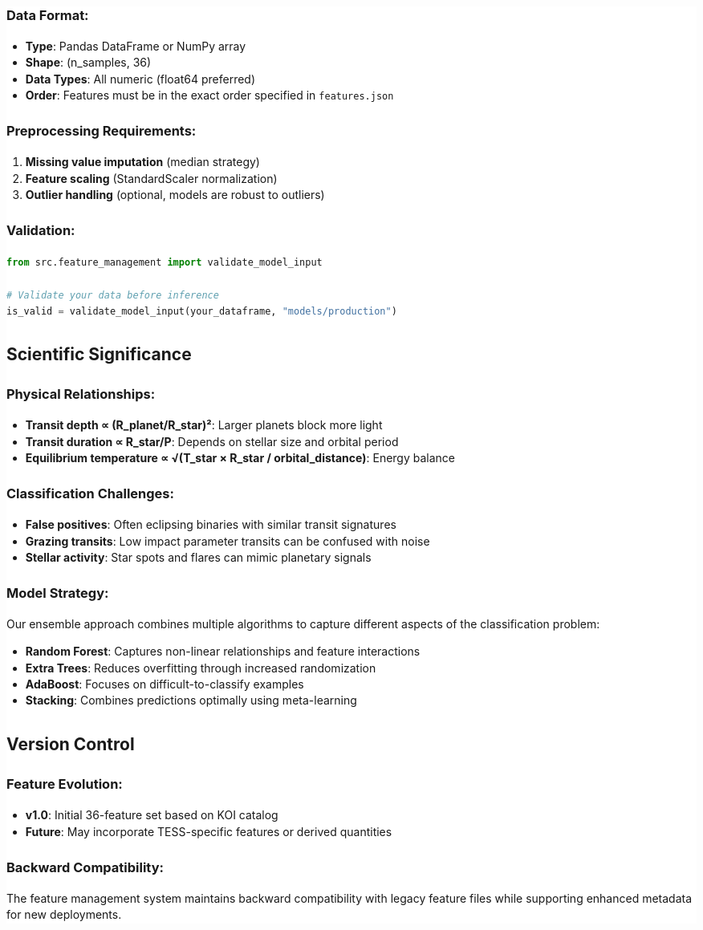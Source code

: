### Data Format:
- **Type**: Pandas DataFrame or NumPy array
- **Shape**: (n_samples, 36)
- **Data Types**: All numeric (float64 preferred)
- **Order**: Features must be in the exact order specified in `features.json`

### Preprocessing Requirements:
1. **Missing value imputation** (median strategy)
2. **Feature scaling** (StandardScaler normalization)
3. **Outlier handling** (optional, models are robust to outliers)

### Validation:
```python
from src.feature_management import validate_model_input

# Validate your data before inference
is_valid = validate_model_input(your_dataframe, "models/production")
```

## Scientific Significance

### Physical Relationships:
- **Transit depth ∝ (R_planet/R_star)²**: Larger planets block more light
- **Transit duration ∝ R_star/P**: Depends on stellar size and orbital period
- **Equilibrium temperature ∝ √(T_star × R_star / orbital_distance)**: Energy balance

### Classification Challenges:
- **False positives**: Often eclipsing binaries with similar transit signatures
- **Grazing transits**: Low impact parameter transits can be confused with noise
- **Stellar activity**: Star spots and flares can mimic planetary signals

### Model Strategy:
Our ensemble approach combines multiple algorithms to capture different aspects of the classification problem:
- **Random Forest**: Captures non-linear relationships and feature interactions
- **Extra Trees**: Reduces overfitting through increased randomization
- **AdaBoost**: Focuses on difficult-to-classify examples
- **Stacking**: Combines predictions optimally using meta-learning

## Version Control

### Feature Evolution:
- **v1.0**: Initial 36-feature set based on KOI catalog
- **Future**: May incorporate TESS-specific features or derived quantities

### Backward Compatibility:
The feature management system maintains backward compatibility with legacy feature files while supporting enhanced metadata for new deployments.
